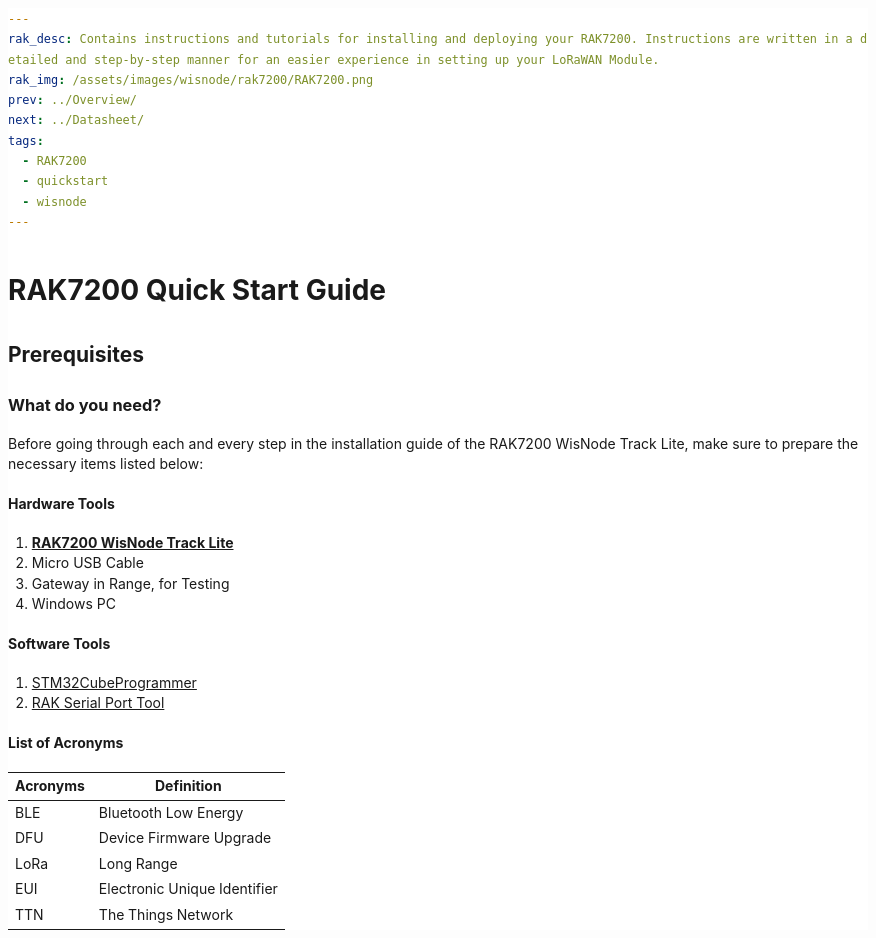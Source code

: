 ```yaml
---
rak_desc: Contains instructions and tutorials for installing and deploying your RAK7200. Instructions are written in a detailed and step-by-step manner for an easier experience in setting up your LoRaWAN Module.
rak_img: /assets/images/wisnode/rak7200/RAK7200.png
prev: ../Overview/
next: ../Datasheet/
tags:
  - RAK7200
  - quickstart
  - wisnode
---
```


# RAK7200 Quick Start Guide

## Prerequisites

### What do you need?

Before going through each and every step in the installation guide of the RAK7200 WisNode Track Lite, make sure to prepare the necessary items listed below:


#### Hardware Tools

1. [**RAK7200 WisNode Track Lite**](https://store.rakwireless.com/products/rak7200-lora-tracker?utm_source=RAK7200WisNodeTrackLite&utm_medium=Document&utm_campaign=BuyFromStore)
2. Micro USB Cable
3. Gateway in Range, for Testing
4. Windows PC

#### Software Tools

1. [STM32CubeProgrammer](https://www.st.com/en/development-tools/stm32cubeprog.html)
2. [RAK Serial Port Tool](https://downloads.rakwireless.com/en/LoRa/Tools/RAK_SERIAL_PORT_TOOL_V1.2.1.zip)

#### List of Acronyms

| Acronyms | Definition                   |
| -------- | ---------------------------- |
| BLE      | Bluetooth Low Energy         |
| DFU      | Device Firmware Upgrade      |
| LoRa     | Long Range                   |
| EUI      | Electronic Unique Identifier |
| TTN      | The Things Network           |
